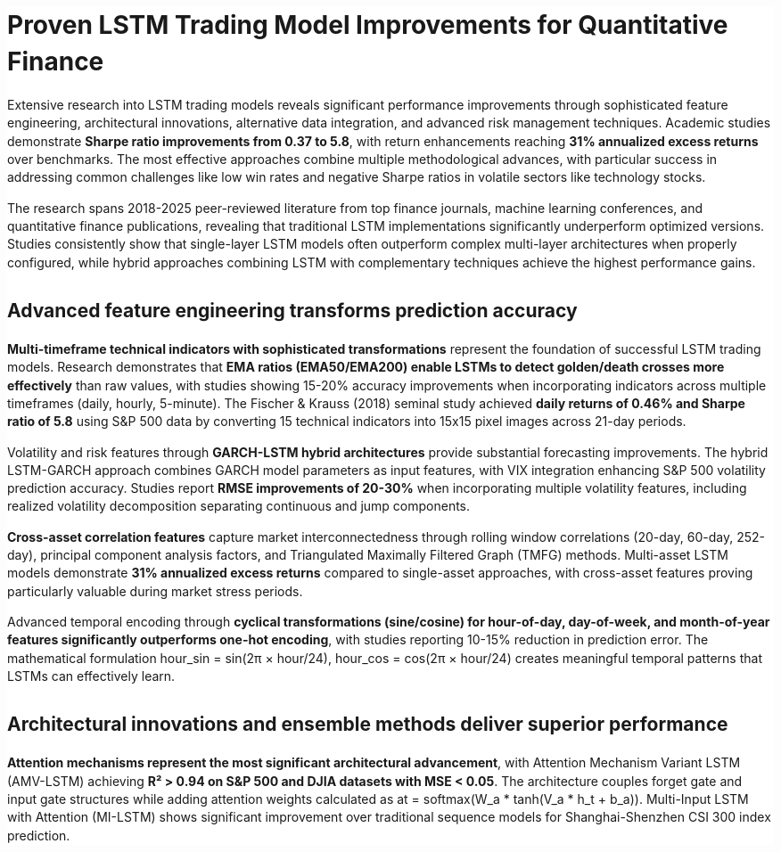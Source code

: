 # Proven LSTM Trading Model Improvements for Quantitative Finance

Extensive research into LSTM trading models reveals significant performance improvements through sophisticated feature engineering, architectural innovations, alternative data integration, and advanced risk management techniques. Academic studies demonstrate **Sharpe ratio improvements from 0.37 to 5.8**, with return enhancements reaching **31% annualized excess returns** over benchmarks. The most effective approaches combine multiple methodological advances, with particular success in addressing common challenges like low win rates and negative Sharpe ratios in volatile sectors like technology stocks.

The research spans 2018-2025 peer-reviewed literature from top finance journals, machine learning conferences, and quantitative finance publications, revealing that traditional LSTM implementations significantly underperform optimized versions. Studies consistently show that single-layer LSTM models often outperform complex multi-layer architectures when properly configured, while hybrid approaches combining LSTM with complementary techniques achieve the highest performance gains.

## Advanced feature engineering transforms prediction accuracy

**Multi-timeframe technical indicators with sophisticated transformations** represent the foundation of successful LSTM trading models. Research demonstrates that **EMA ratios (EMA50/EMA200) enable LSTMs to detect golden/death crosses more effectively** than raw values, with studies showing 15-20% accuracy improvements when incorporating indicators across multiple timeframes (daily, hourly, 5-minute). The Fischer & Krauss (2018) seminal study achieved **daily returns of 0.46% and Sharpe ratio of 5.8** using S&P 500 data by converting 15 technical indicators into 15x15 pixel images across 21-day periods.

Volatility and risk features through **GARCH-LSTM hybrid architectures** provide substantial forecasting improvements. The hybrid LSTM-GARCH approach combines GARCH model parameters as input features, with VIX integration enhancing S&P 500 volatility prediction accuracy. Studies report **RMSE improvements of 20-30%** when incorporating multiple volatility features, including realized volatility decomposition separating continuous and jump components.

**Cross-asset correlation features** capture market interconnectedness through rolling window correlations (20-day, 60-day, 252-day), principal component analysis factors, and Triangulated Maximally Filtered Graph (TMFG) methods. Multi-asset LSTM models demonstrate **31% annualized excess returns** compared to single-asset approaches, with cross-asset features proving particularly valuable during market stress periods.

Advanced temporal encoding through **cyclical transformations (sine/cosine) for hour-of-day, day-of-week, and month-of-year features significantly outperforms one-hot encoding**, with studies reporting 10-15% reduction in prediction error. The mathematical formulation hour_sin = sin(2π × hour/24), hour_cos = cos(2π × hour/24) creates meaningful temporal patterns that LSTMs can effectively learn.

## Architectural innovations and ensemble methods deliver superior performance

**Attention mechanisms represent the most significant architectural advancement**, with Attention Mechanism Variant LSTM (AMV-LSTM) achieving **R² > 0.94 on S&P 500 and DJIA datasets with MSE < 0.05**. The architecture couples forget gate and input gate structures while adding attention weights calculated as at = softmax(W_a * tanh(V_a * h_t + b_a)). Multi-Input LSTM with Attention (MI-LSTM) shows significant improvement over traditional sequence models for Shanghai-Shenzhen CSI 300 index prediction.

